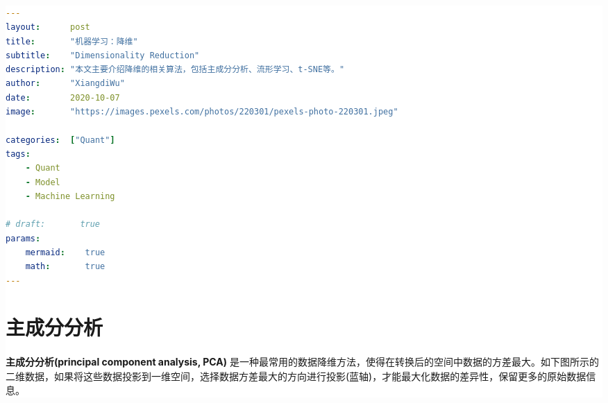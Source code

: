 ```yaml
---
layout:      post
title:       "机器学习：降维"
subtitle:    "Dimensionality Reduction"
description: "本文主要介绍降维的相关算法，包括主成分分析、流形学习、t-SNE等。"
author:      "XiangdiWu"
date:        2020-10-07
image:       "https://images.pexels.com/photos/220301/pexels-photo-220301.jpeg"

categories:  ["Quant"]
tags:
    - Quant
    - Model
    - Machine Learning

# draft:       true
params:
    mermaid:	true
    math:		true
---
```

# 主成分分析

**主成分分析(principal component analysis, PCA)** 是一种最常用的数据降维方法，使得在转换后的空间中数据的方差最大。如下图所示的二维数据，如果将这些数据投影到一维空间，选择数据方差最大的方向进行投影(蓝轴)，才能最大化数据的差异性，保留更多的原始数据信息。

<div align="center">